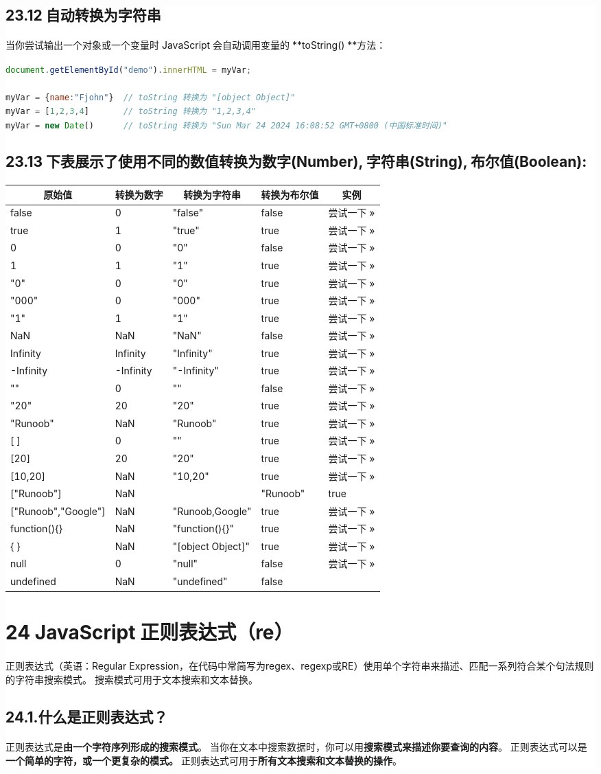 ## 23.12 自动转换为字符串

当你尝试输出一个对象或一个变量时 JavaScript 会自动调用变量的 **toString() **方法：
```js
document.getElementById("demo").innerHTML = myVar;

myVar = {name:"Fjohn"}  // toString 转换为 "[object Object]"
myVar = [1,2,3,4]       // toString 转换为 "1,2,3,4"
myVar = new Date()      // toString 转换为 "Sun Mar 24 2024 16:08:52 GMT+0800 (中国标准时间)"
```

## 23.13 下表展示了使用不同的数值转换为数字(Number), 字符串(String), 布尔值(Boolean):

原始值	  |  转换为数字	|转换为字符串	|转换为布尔值	|实例
-|-|-|-|-
false	 |   0	      |  "false"	 |     false	|尝试一下 »
true	 |   1	     |   "true"	     |   true	|尝试一下 »
0	     |   0	     |   "0"	     |       false	|尝试一下 »
1	     |  1	     |  "1"	         |  true	|尝试一下 »
"0"	     |   0	     |   "0"	     |      true	|尝试一下 »
"000"	 |   0	    |    "000"	    |    true	|尝试一下 »
"1"	      |  1	     |   "1"	    |        true	|尝试一下 »
NaN	     |   NaN	 |       "NaN"	 |       false	|尝试一下 »
Infinity|	Infinity|	"Infinity"	 |   true	|尝试一下 »
-Infinity|	-Infinity|	"-Infinity"|	    true	|尝试一下 »
""	 |       0	    |    ""	    |        false	|尝试一下 »
"20"	|    20	    |    "20"	 |       true	|尝试一下 »
"Runoob"|	NaN	     |   "Runoob"	|    true	|尝试一下 »
[ ]	  |      0	    |    ""	    |        true	|尝试一下 »
[20]	|    20	    |    "20"	 |      true	|尝试一下 »
[10,20]	|    NaN	|        "10,20"	|     true	|尝试一下 »
["Runoob"]|	NaN||	        "Runoob"|	    true|	尝试一下 »
["Runoob","Google"]|	NaN|	"Runoob,Google"	|true	|尝试一下 »
function(){}|	NaN	   | "function(){}"|	true|	尝试一下 »
{ }	  |      NaN	|    "[object Object]"|	true	|尝试一下 »
null	|    0	    |    "null"	  |      false|	尝试一下 »
undefined|	NaN	    |    "undefined"|	    false|



# 24 JavaScript 正则表达式（re）

正则表达式（英语：Regular Expression，在代码中常简写为regex、regexp或RE）使用单个字符串来描述、匹配一系列符合某个句法规则的字符串搜索模式。
搜索模式可用于文本搜索和文本替换。

## 24.1.什么是正则表达式？
正则表达式是**由一个字符序列形成的搜索模式**。
当你在文本中搜索数据时，你可以用**搜索模式来描述你要查询的内容**。
正则表达式可以是**一个简单的字符，或一个更复杂的模式。**
正则表达式可用于**所有文本搜索和文本替换的操作**。
